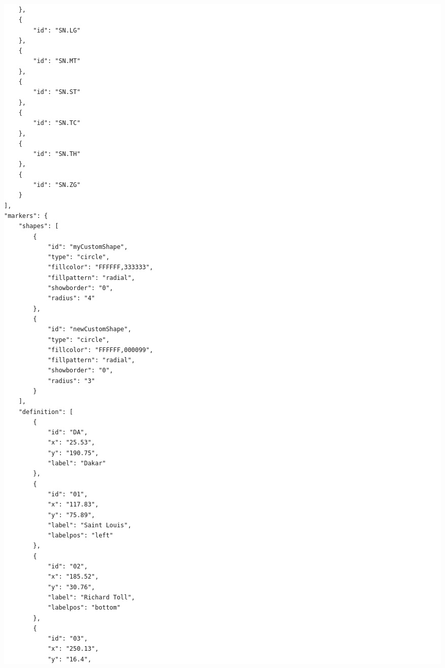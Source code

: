         },
        {
            "id": "SN.LG"
        },
        {
            "id": "SN.MT"
        },
        {
            "id": "SN.ST"
        },
        {
            "id": "SN.TC"
        },
        {
            "id": "SN.TH"
        },
        {
            "id": "SN.ZG"
        }
    ],
    "markers": {
        "shapes": [
            {
                "id": "myCustomShape",
                "type": "circle",
                "fillcolor": "FFFFFF,333333",
                "fillpattern": "radial",
                "showborder": "0",
                "radius": "4"
            },
            {
                "id": "newCustomShape",
                "type": "circle",
                "fillcolor": "FFFFFF,000099",
                "fillpattern": "radial",
                "showborder": "0",
                "radius": "3"
            }
        ],
        "definition": [
            {
                "id": "DA",
                "x": "25.53",
                "y": "190.75",
                "label": "Dakar"
            },
            {
                "id": "01",
                "x": "117.83",
                "y": "75.89",
                "label": "Saint Louis",
                "labelpos": "left"
            },
            {
                "id": "02",
                "x": "185.52",
                "y": "30.76",
                "label": "Richard Toll",
                "labelpos": "bottom"
            },
            {
                "id": "03",
                "x": "250.13",
                "y": "16.4",